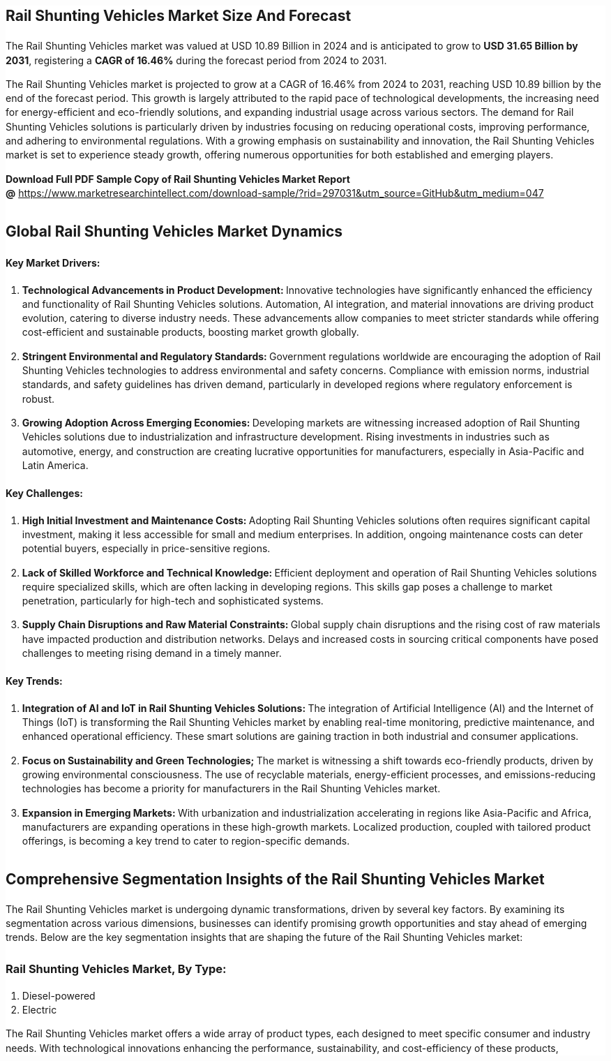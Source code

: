 <h2>Rail Shunting Vehicles Market Size And Forecast</h2><p>The Rail Shunting Vehicles market was valued at USD 10.89 Billion in 2024 and is anticipated to grow to <strong>USD 31.65 Billion by 2031</strong>, registering a <strong>CAGR of 16.46%</strong> during the forecast period from 2024 to 2031.</p><p>The Rail Shunting Vehicles market is projected to grow at a CAGR of 16.46% from 2024 to 2031, reaching USD 10.89 billion by the end of the forecast period. This growth is largely attributed to the rapid pace of technological developments, the increasing need for energy-efficient and eco-friendly solutions, and expanding industrial usage across various sectors. The demand for Rail Shunting Vehicles solutions is particularly driven by industries focusing on reducing operational costs, improving performance, and adhering to environmental regulations. With a growing emphasis on sustainability and innovation, the Rail Shunting Vehicles market is set to experience steady growth, offering numerous opportunities for both established and emerging players.</p><p><strong>Download Full PDF Sample Copy of Rail Shunting Vehicles Market Report @</strong>&nbsp;<a href="https://www.marketresearchintellect.com/download-sample/?rid=297031&amp;utm_source=GitHub&amp;utm_medium=047">https://www.marketresearchintellect.com/download-sample/?rid=297031&amp;utm_source=GitHub&amp;utm_medium=047</a></p><h2>Global Rail Shunting Vehicles Market Dynamics</h2><h4><strong>Key Market Drivers:</strong></h4><ol><li><p><strong>Technological Advancements in Product Development:&nbsp;</strong>Innovative technologies have significantly enhanced the efficiency and functionality of Rail Shunting Vehicles solutions. Automation, AI integration, and material innovations are driving product evolution, catering to diverse industry needs. These advancements allow companies to meet stricter standards while offering cost-efficient and sustainable products, boosting market growth globally.</p></li><li><p><strong>Stringent Environmental and Regulatory Standards:&nbsp;</strong>Government regulations worldwide are encouraging the adoption of Rail Shunting Vehicles technologies to address environmental and safety concerns. Compliance with emission norms, industrial standards, and safety guidelines has driven demand, particularly in developed regions where regulatory enforcement is robust.</p></li><li><p><strong>Growing Adoption Across Emerging Economies:&nbsp;</strong>Developing markets are witnessing increased adoption of Rail Shunting Vehicles solutions due to industrialization and infrastructure development. Rising investments in industries such as automotive, energy, and construction are creating lucrative opportunities for manufacturers, especially in Asia-Pacific and Latin America.</p></li></ol><h4><strong>Key Challenges:</strong></h4><ol><li><p><strong>High Initial Investment and Maintenance Costs:&nbsp;</strong>Adopting Rail Shunting Vehicles solutions often requires significant capital investment, making it less accessible for small and medium enterprises. In addition, ongoing maintenance costs can deter potential buyers, especially in price-sensitive regions.</p></li><li><p><strong>Lack of Skilled Workforce and Technical Knowledge:&nbsp;</strong>Efficient deployment and operation of Rail Shunting Vehicles solutions require specialized skills, which are often lacking in developing regions. This skills gap poses a challenge to market penetration, particularly for high-tech and sophisticated systems.</p></li><li><p><strong>Supply Chain Disruptions and Raw Material Constraints:&nbsp;</strong>Global supply chain disruptions and the rising cost of raw materials have impacted production and distribution networks. Delays and increased costs in sourcing critical components have posed challenges to meeting rising demand in a timely manner.</p></li></ol><h4><strong>Key Trends:</strong></h4><ol><li><p><strong>Integration of AI and IoT in Rail Shunting Vehicles Solutions:&nbsp;</strong>The integration of Artificial Intelligence (AI) and the Internet of Things (IoT) is transforming the Rail Shunting Vehicles market by enabling real-time monitoring, predictive maintenance, and enhanced operational efficiency. These smart solutions are gaining traction in both industrial and consumer applications.</p></li><li><p><strong>Focus on Sustainability and Green Technologies;&nbsp;</strong>The market is witnessing a shift towards eco-friendly products, driven by growing environmental consciousness. The use of recyclable materials, energy-efficient processes, and emissions-reducing technologies has become a priority for manufacturers in the Rail Shunting Vehicles market.</p></li><li><p><strong>Expansion in Emerging Markets:&nbsp;</strong>With urbanization and industrialization accelerating in regions like Asia-Pacific and Africa, manufacturers are expanding operations in these high-growth markets. Localized production, coupled with tailored product offerings, is becoming a key trend to cater to region-specific demands.</p></li></ol><div class="article-main__content" data-test-id="publishing-text-block"><h2>Comprehensive Segmentation Insights of the Rail Shunting Vehicles Market</h2><p>The Rail Shunting Vehicles market is undergoing dynamic transformations, driven by several key factors. By examining its segmentation across various dimensions, businesses can identify promising growth opportunities and stay ahead of emerging trends. Below are the key segmentation insights that are shaping the future of the Rail Shunting Vehicles market:</p><h3><strong>Rail Shunting Vehicles Market, By Type:<br /></strong></h3><ol><li>Diesel-powered<li> Electric</li></ol><p>The Rail Shunting Vehicles market offers a wide array of product types, each designed to meet specific consumer and industry needs. With technological innovations enhancing the performance, sustainability, and cost-efficiency of these products,